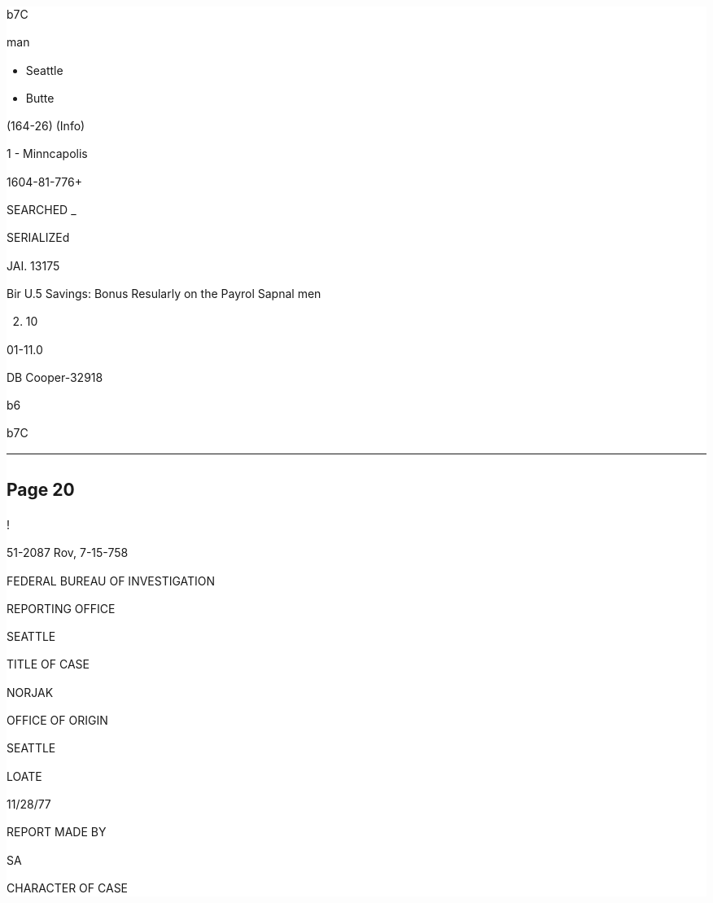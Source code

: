 b7C

man

- Seattle

- Butte

(164-26) (Info)

1 - Minncapolis

1604-81-776+

SEARCHED _

SERIALIZEd

JAI. 13175

Bir U.5 Savings: Bonus Resularly on the Payrol Sapnal men

2. 10

01-11.0

DB Cooper-32918

b6

b7C

---

## Page 20

!

51-2087 Rov, 7-15-758

FEDERAL BUREAU OF INVESTIGATION

REPORTING OFFICE

SEATTLE

TITLE OF CASE

NORJAK

OFFICE OF ORIGIN

SEATTLE

LOATE

11/28/77

REPORT MADE BY

SA

CHARACTER OF CASE
